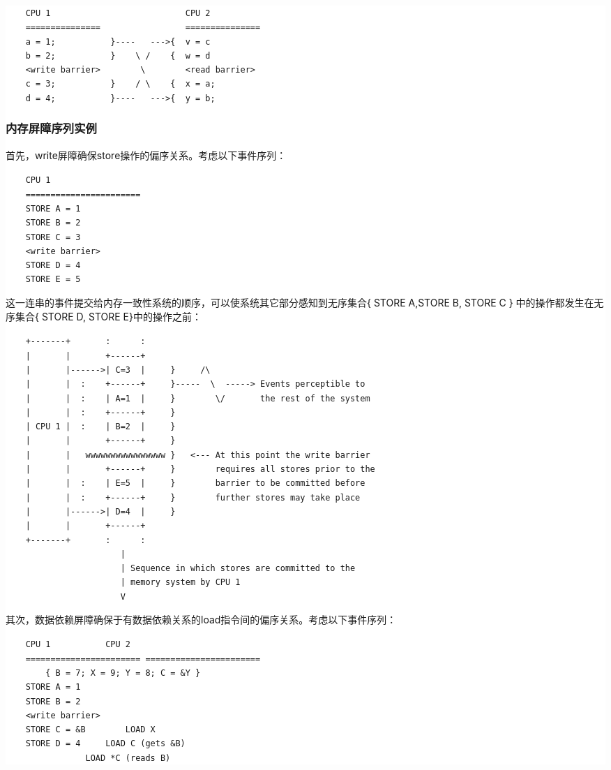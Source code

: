 ```
	CPU 1                           CPU 2
	===============                 ===============
	a = 1;           }----   --->{  v = c
	b = 2;           }    \ /    {  w = d
	<write barrier>        \        <read barrier>
	c = 3;           }    / \    {  x = a;
	d = 4;           }----   --->{  y = b;
```

### 内存屏障序列实例

首先，write屏障确保store操作的偏序关系。考虑以下事件序列：

```
	CPU 1
	=======================
	STORE A = 1
	STORE B = 2
	STORE C = 3
	<write barrier>
	STORE D = 4
	STORE E = 5
```

这一连串的事件提交给内存一致性系统的顺序，可以使系统其它部分感知到无序集合{ STORE A,STORE B, STORE C } 中的操作都发生在无序集合{ STORE D, STORE E}中的操作之前：

```
	+-------+       :      :
	|       |       +------+
	|       |------>| C=3  |     }     /\
	|       |  :    +------+     }-----  \  -----> Events perceptible to
	|       |  :    | A=1  |     }        \/       the rest of the system
	|       |  :    +------+     }
	| CPU 1 |  :    | B=2  |     }
	|       |       +------+     }
	|       |   wwwwwwwwwwwwwwww }   <--- At this point the write barrier
	|       |       +------+     }        requires all stores prior to the
	|       |  :    | E=5  |     }        barrier to be committed before
	|       |  :    +------+     }        further stores may take place
	|       |------>| D=4  |     }
	|       |       +------+
	+-------+       :      :
	                   |
	                   | Sequence in which stores are committed to the
	                   | memory system by CPU 1
	                   V
```

其次，数据依赖屏障确保于有数据依赖关系的load指令间的偏序关系。考虑以下事件序列：

```
	CPU 1			CPU 2
	=======================	=======================
		{ B = 7; X = 9; Y = 8; C = &Y }
	STORE A = 1
	STORE B = 2
	<write barrier>
	STORE C = &B		LOAD X
	STORE D = 4		LOAD C (gets &B)
				LOAD *C (reads B)
```
